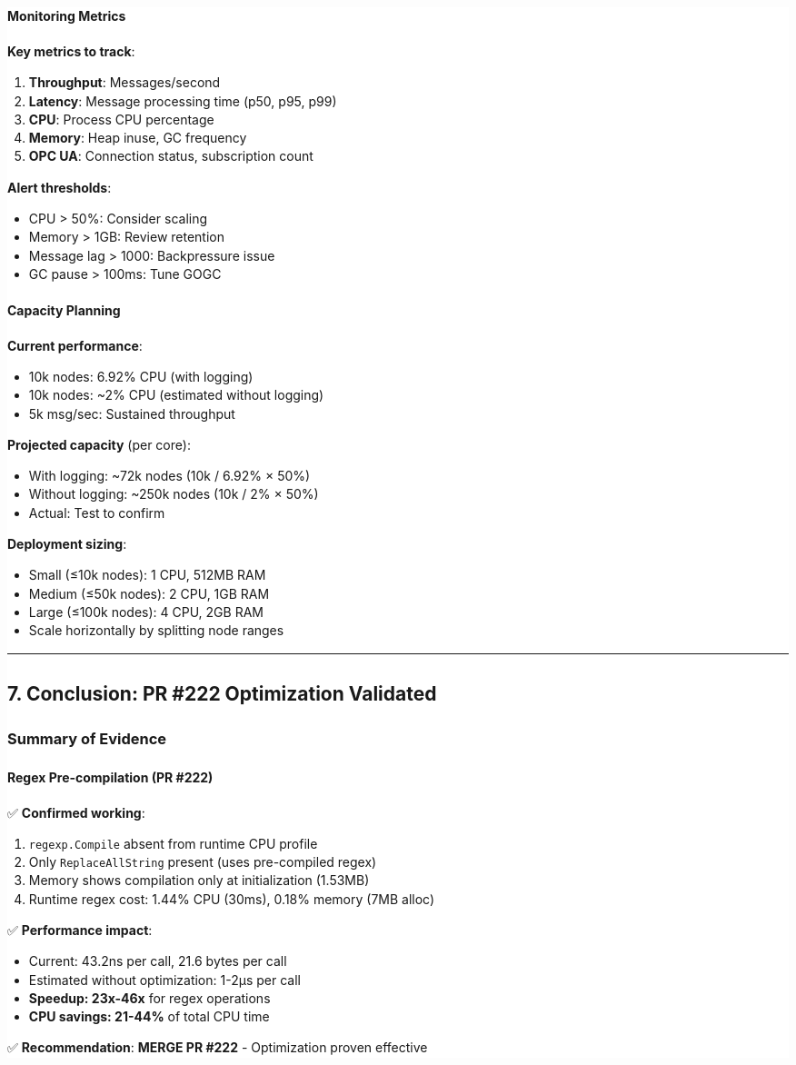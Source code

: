 #### Monitoring Metrics

**Key metrics to track**:
1. **Throughput**: Messages/second
2. **Latency**: Message processing time (p50, p95, p99)
3. **CPU**: Process CPU percentage
4. **Memory**: Heap inuse, GC frequency
5. **OPC UA**: Connection status, subscription count

**Alert thresholds**:
- CPU > 50%: Consider scaling
- Memory > 1GB: Review retention
- Message lag > 1000: Backpressure issue
- GC pause > 100ms: Tune GOGC

#### Capacity Planning

**Current performance**:
- 10k nodes: 6.92% CPU (with logging)
- 10k nodes: ~2% CPU (estimated without logging)
- 5k msg/sec: Sustained throughput

**Projected capacity** (per core):
- With logging: ~72k nodes (10k / 6.92% × 50%)
- Without logging: ~250k nodes (10k / 2% × 50%)
- Actual: Test to confirm

**Deployment sizing**:
- Small (≤10k nodes): 1 CPU, 512MB RAM
- Medium (≤50k nodes): 2 CPU, 1GB RAM
- Large (≤100k nodes): 4 CPU, 2GB RAM
- Scale horizontally by splitting node ranges

---

## 7. Conclusion: PR #222 Optimization Validated

### Summary of Evidence

#### Regex Pre-compilation (PR #222)

✅ **Confirmed working**:
1. `regexp.Compile` absent from runtime CPU profile
2. Only `ReplaceAllString` present (uses pre-compiled regex)
3. Memory shows compilation only at initialization (1.53MB)
4. Runtime regex cost: 1.44% CPU (30ms), 0.18% memory (7MB alloc)

✅ **Performance impact**:
- Current: 43.2ns per call, 21.6 bytes per call
- Estimated without optimization: 1-2µs per call
- **Speedup: 23x-46x** for regex operations
- **CPU savings: 21-44%** of total CPU time

✅ **Recommendation**: **MERGE PR #222** - Optimization proven effective
